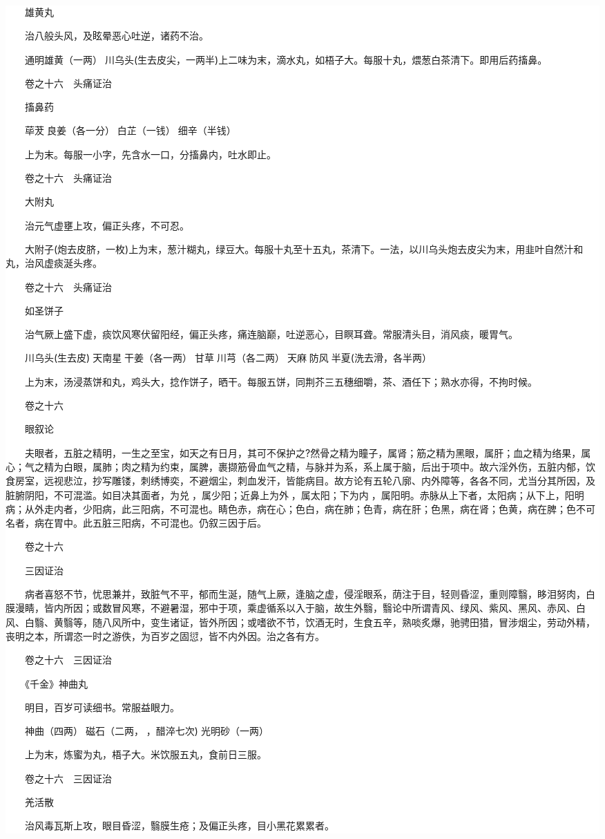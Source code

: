 　　雄黄丸

　　治八般头风，及眩晕恶心吐逆，诸药不治。

　　通明雄黄（一两） 川乌头(生去皮尖，一两半)上二味为末，滴水丸，如梧子大。每服十丸，煨葱白茶清下。即用后药搐鼻。

　　卷之十六　头痛证治

　　搐鼻药

　　荜茇 良姜（各一分） 白芷（一钱） 细辛（半钱）

　　上为末。每服一小字，先含水一口，分搐鼻内，吐水即止。

　　卷之十六　头痛证治

　　大附丸

　　治元气虚壅上攻，偏正头疼，不可忍。

　　大附子(炮去皮脐，一枚)上为末，葱汁糊丸，绿豆大。每服十丸至十五丸，茶清下。一法，以川乌头炮去皮尖为末，用韭叶自然汁和丸，治风虚痰涎头疼。

　　卷之十六　头痛证治

　　如圣饼子

　　治气厥上盛下虚，痰饮风寒伏留阳经，偏正头疼，痛连脑巅，吐逆恶心，目瞑耳聋。常服清头目，消风痰，暖胃气。

　　川乌头(生去皮) 天南星 干姜（各一两） 甘草 川芎（各二两） 天麻 防风 半夏(洗去滑，各半两）

　　上为末，汤浸蒸饼和丸，鸡头大，捻作饼子，晒干。每服五饼，同荆芥三五穗细嚼，茶、酒任下；熟水亦得，不拘时候。

　　卷之十六

　　眼叙论

　　夫眼者，五脏之精明，一生之至宝，如天之有日月，其可不保护之?然骨之精为瞳子，属肾；筋之精为黑眼，属肝；血之精为络果，属心；气之精为白眼，属肺；肉之精为约束，属脾，裹撷筋骨血气之精，与脉并为系，系上属于脑，后出于项中。故六淫外伤，五脏内郁，饮食房室，远视悲泣，抄写雕镂，刺绣博奕，不避烟尘，刺血发汗，皆能病目。故方论有五轮八廓、内外障等，各各不同，尤当分其所因，及脏腑阴阳，不可混滥。如目决其面者，为兑 ，属少阳；近鼻上为外 ，属太阳；下为内 ，属阳明。赤脉从上下者，太阳病；从下上，阳明病；从外走内者，少阳病，此三阳病，不可混也。睛色赤，病在心；色白，病在肺；色青，病在肝；色黑，病在肾；色黄，病在脾；色不可名者，病在胃中。此五脏三阳病，不可混也。仍叙三因于后。

　　卷之十六

　　三因证治

　　病者喜怒不节，忧思兼并，致脏气不平，郁而生涎，随气上厥，逢脑之虚，侵淫眼系，荫注于目，轻则昏涩，重则障翳，眵泪努肉，白膜漫睛，皆内所因；或数冒风寒，不避暑湿，邪中于项，乘虚循系以入于脑，故生外翳，翳论中所谓青风、绿风、紫风、黑风、赤风、白风、白翳、黄翳等，随八风所中，变生诸证，皆外所因；或嗜欲不节，饮酒无时，生食五辛，熟啖炙爆，驰骋田猎，冒涉烟尘，劳动外精，丧明之本，所谓恣一时之游佚，为百岁之固愆，皆不内外因。治之各有方。

　　卷之十六　三因证治

　　《千金》神曲丸

　　明目，百岁可读细书。常服益眼力。

　　神曲（四两） 磁石（二两， ，醋淬七次) 光明砂（一两）

　　上为末，炼蜜为丸，梧子大。米饮服五丸，食前日三服。

　　卷之十六　三因证治

　　羌活散

　　治风毒瓦斯上攻，眼目昏涩，翳膜生疮；及偏正头疼，目小黑花累累者。
